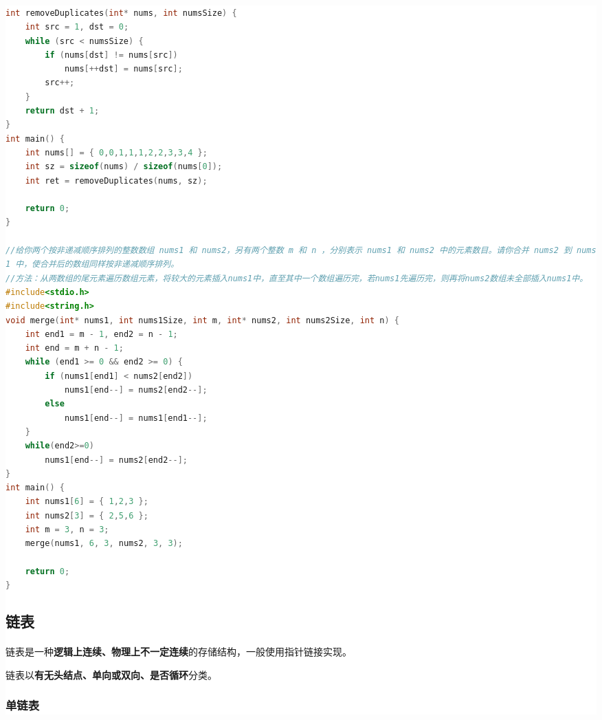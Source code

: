 ```c
int removeDuplicates(int* nums, int numsSize) {
	int src = 1, dst = 0;
	while (src < numsSize) {
		if (nums[dst] != nums[src])
			nums[++dst] = nums[src];
		src++;
	}
	return dst + 1;
}
int main() {
	int nums[] = { 0,0,1,1,1,2,2,3,3,4 };
	int sz = sizeof(nums) / sizeof(nums[0]);
	int ret = removeDuplicates(nums, sz);

	return 0;
}

//给你两个按非递减顺序排列的整数数组 nums1 和 nums2，另有两个整数 m 和 n ，分别表示 nums1 和 nums2 中的元素数目。请你合并 nums2 到 nums1 中，使合并后的数组同样按非递减顺序排列。
//方法：从两数组的尾元素遍历数组元素，将较大的元素插入nums1中，直至其中一个数组遍历完，若nums1先遍历完，则再将nums2数组未全部插入nums1中。
#include<stdio.h>
#include<string.h>
void merge(int* nums1, int nums1Size, int m, int* nums2, int nums2Size, int n) {
	int end1 = m - 1, end2 = n - 1;
	int end = m + n - 1;
	while (end1 >= 0 && end2 >= 0) {
		if (nums1[end1] < nums2[end2])
			nums1[end--] = nums2[end2--];
		else
			nums1[end--] = nums1[end1--];
	}
	while(end2>=0)
		nums1[end--] = nums2[end2--];
}
int main() {
	int nums1[6] = { 1,2,3 };
	int nums2[3] = { 2,5,6 };
	int m = 3, n = 3;
	merge(nums1, 6, 3, nums2, 3, 3);

	return 0;
}
```

## 链表

链表是一种**逻辑上连续、物理上不一定连续**的存储结构，一般使用指针链接实现。

链表以**有无头结点、单向或双向、是否循环**分类。

### 单链表
